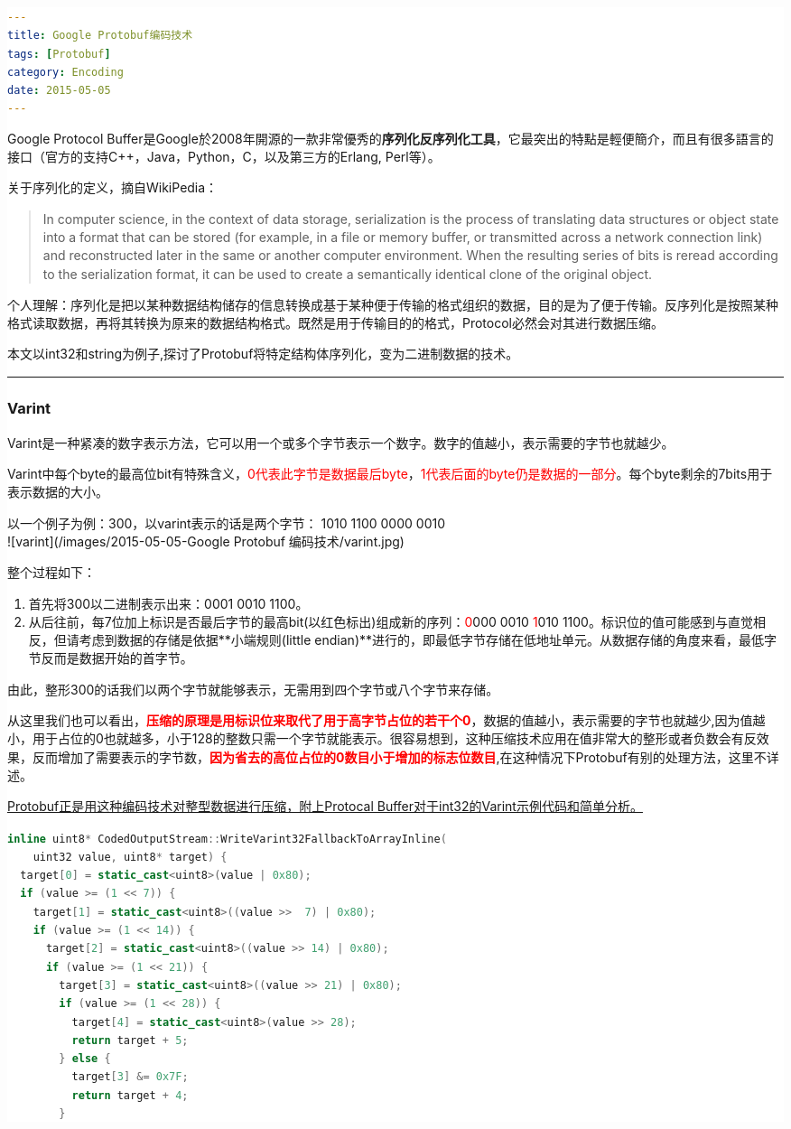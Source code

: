 ```yaml
---
title: Google Protobuf编码技术
tags: [Protobuf]
category: Encoding
date: 2015-05-05
---
```


Google Protocol Buffer是Google於2008年開源的一款非常優秀的**序列化反序列化工具**，它最突出的特點是輕便簡介，而且有很多語言的接口（官方的支持C++，Java，Python，C，以及第三方的Erlang, Perl等）。



关于序列化的定义，摘自WikiPedia：

> In computer science, in the context of data storage, serialization is the process of translating data structures or object state into a format that can be stored (for example, in a file or memory buffer, or transmitted across a network connection link) and reconstructed later in the same or another computer environment. When the resulting series of bits is reread according to the serialization format, it can be used to create a semantically identical clone of the original object. 

个人理解：序列化是把以某种数据结构储存的信息转换成基于某种便于传输的格式组织的数据，目的是为了便于传输。反序列化是按照某种格式读取数据，再将其转换为原来的数据结构格式。既然是用于传输目的的格式，Protocol必然会对其进行数据压缩。

本文以int32和string为例子,探讨了Protobuf将特定结构体序列化，变为二进制数据的技术。

---

### Varint ###
Varint是一种紧凑的数字表示方法，它可以用一个或多个字节表示一个数字。数字的值越小，表示需要的字节也就越少。

Varint中每个byte的最高位bit有特殊含义，<font color="Red">0代表此字节是数据最后byte</font>，<font color="Red">1代表后面的byte仍是数据的一部分</font>。每个byte剩余的7bits用于表示数据的大小。

以一个例子为例：300，以varint表示的话是两个字节： 1010 1100 0000 0010  
![varint](/images/2015-05-05-Google Protobuf 编码技术/varint.jpg)

整个过程如下：

1. 首先将300以二进制表示出来：0001 0010 1100。
2. 从后往前，每7位加上标识是否最后字节的最高bit(以红色标出)组成新的序列：<font color="Red">0</font>000 0010 <font color="Red">1</font>010 1100。标识位的值可能感到与直觉相反，但请考虑到数据的存储是依据**小端规则(little endian)**进行的，即最低字节存储在低地址单元。从数据存储的角度来看，最低字节反而是数据开始的首字节。

由此，整形300的话我们以两个字节就能够表示，无需用到四个字节或八个字节来存储。

从这里我们也可以看出，**<font color="Red">压缩的原理是用标识位来取代了用于高字节占位的若干个0</font>**，数据的值越小，表示需要的字节也就越少,因为值越小，用于占位的0也就越多，小于128的整数只需一个字节就能表示。很容易想到，这种压缩技术应用在值非常大的整形或者负数会有反效果，反而增加了需要表示的字节数，**<font color="Red">因为省去的高位占位的0数目小于增加的标志位数目</font>**,在这种情况下Protobuf有别的处理方法，这里不详述。

<u>Protobuf正是用这种编码技术对整型数据进行压缩，附上Protocal Buffer对于int32的Varint示例代码和简单分析。</u> 

~~~c++
inline uint8* CodedOutputStream::WriteVarint32FallbackToArrayInline(
    uint32 value, uint8* target) {
  target[0] = static_cast<uint8>(value | 0x80);
  if (value >= (1 << 7)) {
    target[1] = static_cast<uint8>((value >>  7) | 0x80);
    if (value >= (1 << 14)) {
      target[2] = static_cast<uint8>((value >> 14) | 0x80);
      if (value >= (1 << 21)) {
        target[3] = static_cast<uint8>((value >> 21) | 0x80);
        if (value >= (1 << 28)) {
          target[4] = static_cast<uint8>(value >> 28);
          return target + 5;
        } else {
          target[3] &= 0x7F;
          return target + 4;
        }
~~~